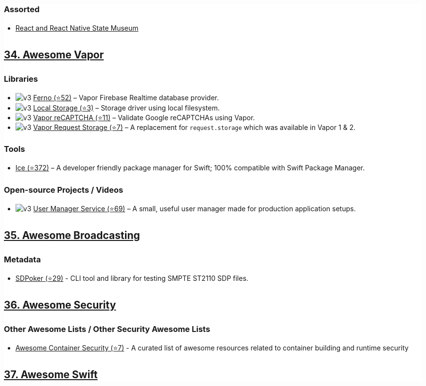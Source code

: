 ### Assorted

*   [React and React Native State Museum](https://hackernoon.com/the-react-state-museum-a278c726315)

## [34. Awesome Vapor](/content/vapor-community/awesome-vapor/week/README.md)

### Libraries

*   ![v3](https://github.com/vapor-community/awesome-vapor/raw/main/img/vapor-3.png) [Ferno (⭐52)](https://github.com/vapor-community/ferno) – Vapor Firebase Realtime database provider.
*   ![v3](https://github.com/vapor-community/awesome-vapor/raw/main/img/vapor-3.png) [Local Storage (⭐3)](https://github.com/gperdomor/local-storage) – Storage driver using local filesystem.
*   ![v3](https://github.com/vapor-community/awesome-vapor/raw/main/img/vapor-3.png) [Vapor reCAPTCHA (⭐11)](https://github.com/gotranseo/vapor-recaptcha) – Validate Google reCAPTCHAs using Vapor.
*   ![v3](https://github.com/vapor-community/awesome-vapor/raw/main/img/vapor-3.png) [Vapor Request Storage (⭐7)](https://github.com/skelpo/vapor-request-storage) – A replacement for `request.storage` which was available in Vapor 1 & 2.

### Tools

*   [Ice (⭐372)](https://github.com/jakeheis/Ice) – A developer friendly package manager for Swift; 100% compatible with Swift Package Manager.

### Open-source Projects / Videos

*   ![v3](https://github.com/vapor-community/awesome-vapor/raw/main/img/vapor-3.png) [User Manager Service (⭐69)](https://github.com/skelpo/UserManager) – A small, useful user manager made for production application setups.

## [35. Awesome Broadcasting](/content/ebu/awesome-broadcasting/week/README.md)

### Metadata

*   [SDPoker (⭐29)](https://github.com/Streampunk/sdpoker) - CLI tool and library for testing SMPTE ST2110 SDP files.

## [36. Awesome Security](/content/sbilly/awesome-security/week/README.md)

### Other Awesome Lists / Other Security Awesome Lists

*   [Awesome Container Security (⭐7)](https://github.com/kai5263499/container-security-awesome) - A curated list of awesome resources related to container building and runtime security

## [37. Awesome Swift](/content/matteocrippa/awesome-swift/week/README.md)
